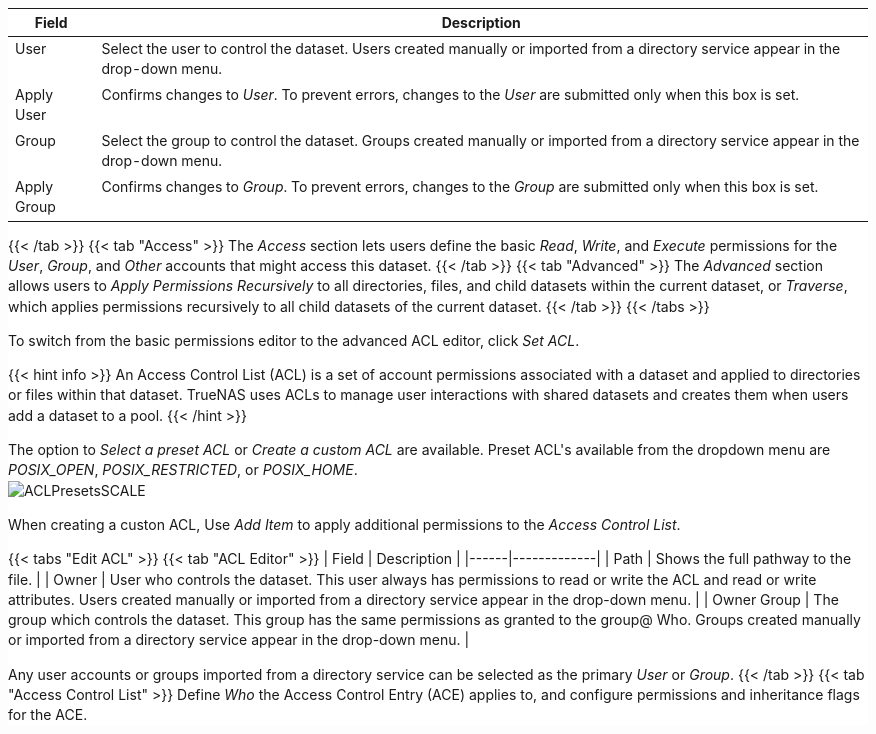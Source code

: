 | Field | Description |
|------|-------------|
| User | Select the user to control the dataset. Users created manually or imported from a directory service appear in the drop-down menu. |
| Apply User | Confirms changes to *User*. To prevent errors, changes to the *User* are submitted only when this box is set. |
| Group | Select the group to control the dataset. Groups created manually or imported from a directory service appear in the drop-down menu. |
| Apply Group | Confirms changes to *Group*. To prevent errors, changes to the *Group* are submitted only when this box is set. |
{{< /tab >}}
{{< tab "Access" >}}
The *Access* section lets users define the basic *Read*, *Write*, and *Execute* permissions for the *User*, *Group*, and *Other* accounts that might access this dataset.
{{< /tab >}}
{{< tab "Advanced" >}}
The *Advanced* section allows users to *Apply Permissions Recursively* to all directories, files, and child datasets within the current dataset, or *Traverse*, which applies permissions recursively to all child datasets
of the current dataset.
{{< /tab >}}
{{< /tabs >}}

To switch from the basic permissions editor to the advanced ACL editor, click *Set ACL*. 

{{< hint info >}}
An Access Control List (ACL) is a set of account permissions associated with a dataset and applied to directories or files within that dataset.
TrueNAS uses ACLs to manage user interactions with shared datasets and creates them when users add a dataset to a pool.
{{< /hint >}}

The option to *Select a preset ACL* or *Create a custom ACL* are available. Preset ACL's available from the dropdown menu are *POSIX_OPEN*, *POSIX_RESTRICTED*, or *POSIX_HOME*.  
![ACLPresetsSCALE](/images/SCALE/ACLPresetsSCALE.png "ACL Presets")

When creating a custon ACL, Use *Add Item* to apply additional permissions to the *Access Control List*.

{{< tabs "Edit ACL" >}}
{{< tab "ACL Editor" >}}
| Field | Description |
|------|-------------|
| Path | Shows the full pathway to the file. |
| Owner | User who controls the dataset. This user always has permissions to read or write the ACL and read or write attributes. Users created manually or imported from a directory service appear in the drop-down menu. |
| Owner Group | The group which controls the dataset. This group has the same permissions as granted to the group@ Who. Groups created manually or imported from a directory service appear in the drop-down menu. |

Any user accounts or groups imported from a directory service can be selected as the primary *User* or *Group*.
{{< /tab >}}
{{< tab "Access Control List" >}}
Define *Who* the Access Control Entry (ACE) applies to, and configure permissions and inheritance flags for the ACE.
